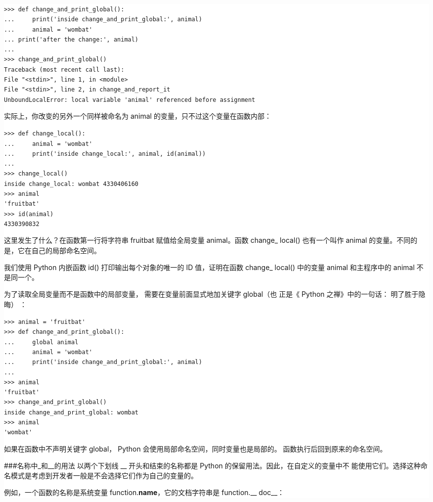 	>>> def change_and_print_global():
	... 	print('inside change_and_print_global:', animal)
	... 	animal = 'wombat'
	... print('after the change:', animal)
	...
	>>> change_and_print_global()
	Traceback (most recent call last):
	File "<stdin>", line 1, in <module>
	File "<stdin>", line 2, in change_and_report_it
	UnboundLocalError: local variable 'animal' referenced before assignment


实际上，你改变的另外一个同样被命名为 animal 的变量，只不过这个变量在函数内部：

	>>> def change_local():
	... 	animal = 'wombat'
	... 	print('inside change_local:', animal, id(animal))
	...
	>>> change_local()
	inside change_local: wombat 4330406160
	>>> animal
	'fruitbat'
	>>> id(animal)
	4330390832
这里发生了什么？在函数第一行将字符串 fruitbat 赋值给全局变量 animal。函数 change_
local() 也有一个叫作 animal 的变量。不同的是，它在自己的局部命名空间。

我们使用 Python 内嵌函数 id() 打印输出每个对象的唯一的 ID 值，证明在函数 change_
local() 中的变量 animal 和主程序中的 animal 不是同一个。

为了读取全局变量而不是函数中的局部变量， 需要在变量前面显式地加关键字 global（也
正是《 Python 之禅》中的一句话： 明了胜于隐晦） ：

	>>> animal = 'fruitbat'
	>>> def change_and_print_global():
	... 	global animal
	... 	animal = 'wombat'
	... 	print('inside change_and_print_global:', animal)
	...
	>>> animal
	'fruitbat'
	>>> change_and_print_global()
	inside change_and_print_global: wombat
	>>> animal
	'wombat'
如果在函数中不声明关键字 global， Python 会使用局部命名空间，同时变量也是局部的。
函数执行后回到原来的命名空间。



###名称中_和__的用法
以两个下划线 __ 开头和结束的名称都是 Python 的保留用法。因此，在自定义的变量中不
能使用它们。选择这种命名模式是考虑到开发者一般是不会选择它们作为自己的变量的。

例如，一个函数的名称是系统变量 function.__name__，它的文档字符串是 function.__
doc__：
